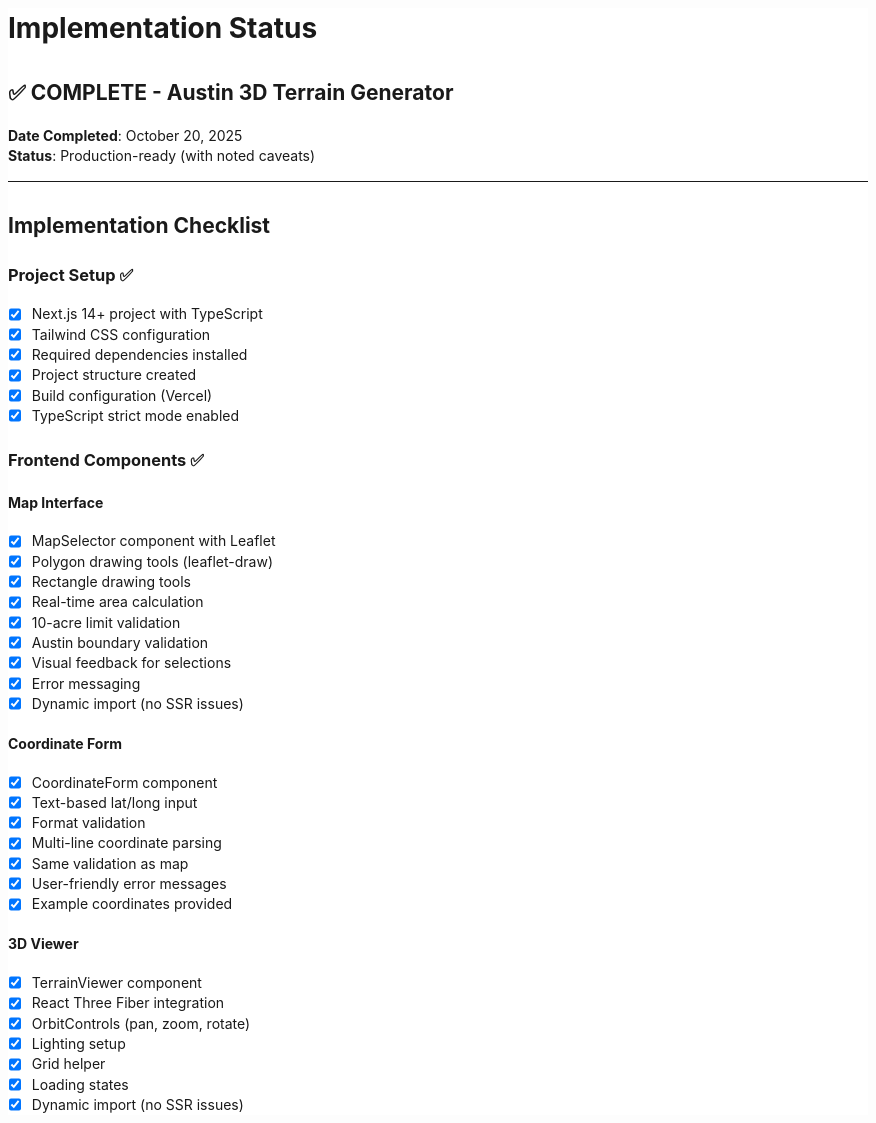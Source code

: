 # Implementation Status

## ✅ COMPLETE - Austin 3D Terrain Generator

**Date Completed**: October 20, 2025  
**Status**: Production-ready (with noted caveats)

---

## Implementation Checklist

### Project Setup ✅
- [x] Next.js 14+ project with TypeScript
- [x] Tailwind CSS configuration
- [x] Required dependencies installed
- [x] Project structure created
- [x] Build configuration (Vercel)
- [x] TypeScript strict mode enabled

### Frontend Components ✅

#### Map Interface
- [x] MapSelector component with Leaflet
- [x] Polygon drawing tools (leaflet-draw)
- [x] Rectangle drawing tools
- [x] Real-time area calculation
- [x] 10-acre limit validation
- [x] Austin boundary validation
- [x] Visual feedback for selections
- [x] Error messaging
- [x] Dynamic import (no SSR issues)

#### Coordinate Form
- [x] CoordinateForm component
- [x] Text-based lat/long input
- [x] Format validation
- [x] Multi-line coordinate parsing
- [x] Same validation as map
- [x] User-friendly error messages
- [x] Example coordinates provided

#### 3D Viewer
- [x] TerrainViewer component
- [x] React Three Fiber integration
- [x] OrbitControls (pan, zoom, rotate)
- [x] Lighting setup
- [x] Grid helper
- [x] Loading states
- [x] Dynamic import (no SSR issues)
